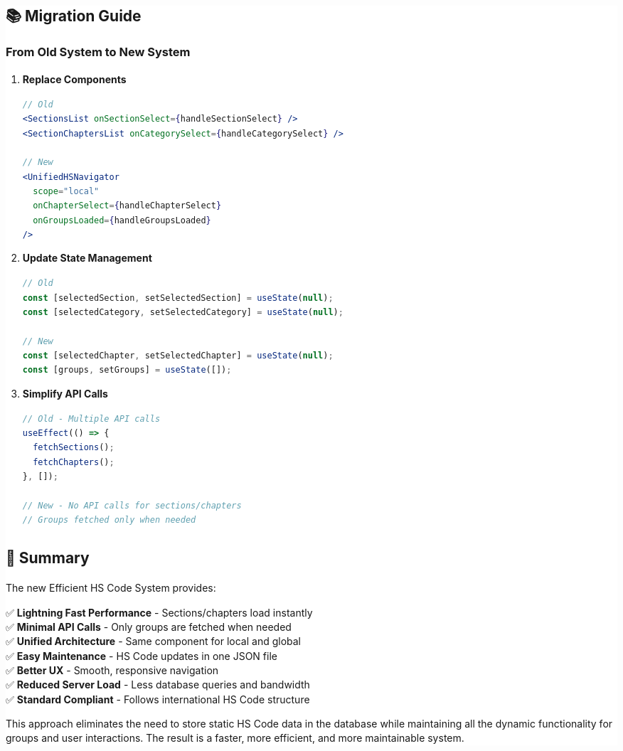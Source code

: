 ## 📚 **Migration Guide**

### **From Old System to New System**

1. **Replace Components**
   ```jsx
   // Old
   <SectionsList onSectionSelect={handleSectionSelect} />
   <SectionChaptersList onCategorySelect={handleCategorySelect} />
   
   // New
   <UnifiedHSNavigator
     scope="local"
     onChapterSelect={handleChapterSelect}
     onGroupsLoaded={handleGroupsLoaded}
   />
   ```

2. **Update State Management**
   ```jsx
   // Old
   const [selectedSection, setSelectedSection] = useState(null);
   const [selectedCategory, setSelectedCategory] = useState(null);
   
   // New
   const [selectedChapter, setSelectedChapter] = useState(null);
   const [groups, setGroups] = useState([]);
   ```

3. **Simplify API Calls**
   ```jsx
   // Old - Multiple API calls
   useEffect(() => {
     fetchSections();
     fetchChapters();
   }, []);
   
   // New - No API calls for sections/chapters
   // Groups fetched only when needed
   ```

## 🎉 **Summary**

The new Efficient HS Code System provides:

✅ **Lightning Fast Performance** - Sections/chapters load instantly  
✅ **Minimal API Calls** - Only groups are fetched when needed  
✅ **Unified Architecture** - Same component for local and global  
✅ **Easy Maintenance** - HS Code updates in one JSON file  
✅ **Better UX** - Smooth, responsive navigation  
✅ **Reduced Server Load** - Less database queries and bandwidth  
✅ **Standard Compliant** - Follows international HS Code structure  

This approach eliminates the need to store static HS Code data in the database while maintaining all the dynamic functionality for groups and user interactions. The result is a faster, more efficient, and more maintainable system.
